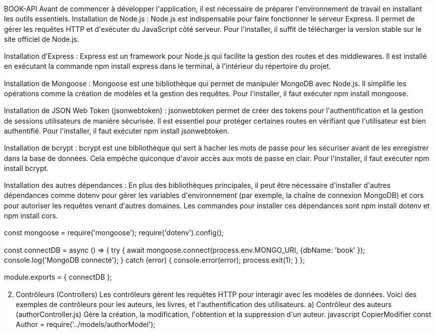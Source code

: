 BOOK-API
Avant de commencer à développer l'application, il est nécessaire de préparer l'environnement de travail en installant les outils essentiels.
Installation de Node.js : Node.js est indispensable pour faire fonctionner le serveur Express. Il permet de gérer les requêtes HTTP et d'exécuter du JavaScript côté serveur. Pour l'installer, il suffit de télécharger la version stable sur le site officiel de Node.js.


Installation d'Express : Express est un framework pour Node.js qui facilite la gestion des routes et des middlewares. Il est installé en exécutant la commande npm install express dans le terminal, à l'intérieur du répertoire du projet.


Installation de Mongoose : Mongoose est une bibliothèque qui permet de manipuler MongoDB avec Node.js. Il simplifie les opérations comme la création de modèles et la gestion des requêtes. Pour l'installer, il faut exécuter npm install mongoose.


Installation de JSON Web Token (jsonwebtoken) : jsonwebtoken permet de créer des tokens pour l'authentification et la gestion de sessions utilisateurs de manière sécurisée. Il est essentiel pour protéger certaines routes en vérifiant que l'utilisateur est bien authentifié. Pour l'installer, il faut exécuter npm install jsonwebtoken.


Installation de bcrypt : bcrypt est une bibliothèque qui sert à hacher les mots de passe pour les sécuriser avant de les enregistrer dans la base de données. Cela empêche quiconque d'avoir accès aux mots de passe en clair. Pour l'installer, il faut exécuter npm install bcrypt.


Installation des autres dépendances : En plus des bibliothèques principales, il peut être nécessaire d'installer d'autres dépendances comme dotenv pour gérer les variables d'environnement (par exemple, la chaîne de connexion MongoDB) et cors pour autoriser les requêtes venant d'autres domaines. Les commandes pour installer ces dépendances sont npm install dotenv et npm install cors.

const mongoose = require('mongoose');
require('dotenv').config();

const connectDB = async () => {
 try {
   await mongoose.connect(process.env.MONGO_URI, {dbName: 'book'
        });
   console.log('MongoDB connecté');
 } catch (error) {
   console.error(error);
   process.exit(1);
 }
};

module.exports = { connectDB };

2. Contrôleurs (Controllers)
Les contrôleurs gèrent les requêtes HTTP pour interagir avec les modèles de données. Voici des exemples de contrôleurs pour les auteurs, les livres, et l'authentification des utilisateurs.
a) Contrôleur des auteurs (authorController.js)
Gère la création, la modification, l'obtention et la suppression d'un auteur.
javascript
CopierModifier
const Author = require('../models/authorModel');
